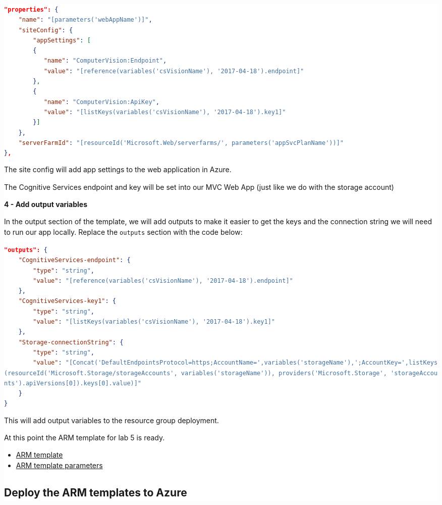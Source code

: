 ```json
"properties": {
    "name": "[parameters('webAppName')]",
    "siteConfig": {
        "appSettings": [
        {
           "name": "ComputerVision:Endpoint",
           "value": "[reference(variables('csVisionName'), '2017-04-18').endpoint]"
        },
        {
           "name": "ComputerVision:ApiKey",
           "value": "[listKeys(variables('csVisionName'), '2017-04-18').key1]"
        }]
    },
    "serverFarmId": "[resourceId('Microsoft.Web/serverfarms/', parameters('appSvcPlanName'))]"
},
```

The site config will add app settings to the web application in Azure.

The Cognitive Services endpoint and key will be set into our MVC Web App (just like we do with the storage account)

**4 - Add output variables**

In the output section of the template, we will add outputs to make it easier to get the keys and the connection string we will need to run our app locally. Replace the `outputs` section with the code below:

```json
"outputs": {
    "CognitiveServices-endpoint": {
        "type": "string",
        "value": "[reference(variables('csVisionName'), '2017-04-18').endpoint]"
    },
    "CognitiveServices-key1": {
        "type": "string",
        "value": "[listKeys(variables('csVisionName'), '2017-04-18').key1]"
    },
    "Storage-connectionString": {
        "type": "string",
        "value": "[Concat('DefaultEndpointsProtocol=https;AccountName=',variables('storageName'),';AccountKey=',listKeys(resourceId('Microsoft.Storage/storageAccounts', variables('storageName')), providers('Microsoft.Storage', 'storageAccounts').apiVersions[0]).keys[0].value)]"
    }
}
```

This will add output variables to the resource group deployment.

At this point the ARM template for lab 5 is ready.

-   [ARM template](deployment/gab2019.json)
-   [ARM template parameters](deployment/gab2019.parameters.json)

## Deploy the ARM templates to Azure


[gablogo]: ../medias/GlobalAzureBootcamp2019.png 'Global Azure Bootcamp 2019'
[computer-vision-keys]: medias/lab5-keys.PNG 'Computer Vision API Keys'
[blob-connectionstring]: medias/portal-connectionstring-blob.png 'Storage Account connection string'
[deployment-output]: medias/lab5-deployment-output.png 'ARM template deployment outputs'
[public-access-blob-se]: medias/public-access-blob-se.png 'Public access blob through storage explorer'
[public-access-blob-portal-overview]: medias/public-access-blob-portal-overview.png 'Public access blob through the azure portal'
[folder-structure]: medias/folder-structure-gab.png 'Folder structure'